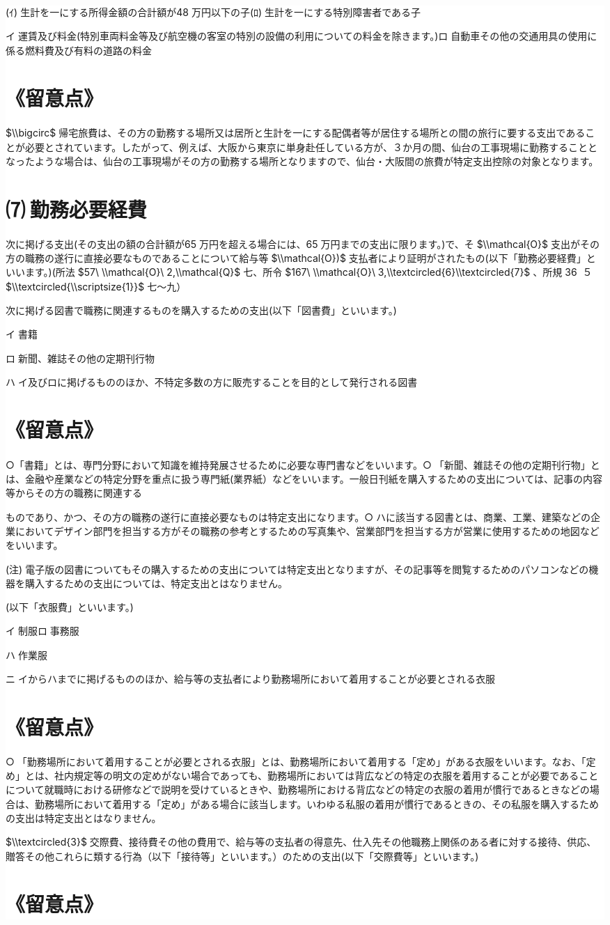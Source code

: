 (ｲ) 生計を一にする所得金額の合計額が48 万円以下の子(ﾛ) 生計を一にする特別障害者である子

イ 運賃及び料金(特別車両料金等及び航空機の客室の特別の設備の利用についての料金を除きます。)ロ 自動車その他の交通用具の使用に係る燃料費及び有料の道路の料金

# 《留意点》

$\\bigcirc$ 帰宅旅費は、その方の勤務する場所又は居所と生計を一にする配偶者等が居住する場所との間の旅行に要する支出であることが必要とされています。したがって、例えば、大阪から東京に単身赴任している方が、３か月の間、仙台の工事現場に勤務することとなったような場合は、仙台の工事現場がその方の勤務する場所となりますので、仙台・大阪間の旅費が特定支出控除の対象となります。

# ⑺ 勤務必要経費

次に掲げる支出(その支出の額の合計額が65 万円を超える場合には、65 万円までの支出に限ります。)で、そ $\\mathcal{O}$ 支出がその方の職務の遂行に直接必要なものであることについて給与等 $\\mathcal{O})$ 支払者により証明がされたもの(以下「勤務必要経費」といいます。)(所法 $57\ \\mathcal{O}\ 2,\\mathcal{Q}$ 七、所令 $167\ \\mathcal{O}\ 3,\\textcircled{6}\\textcircled{7}$ 、所規 $36~%$ ５ $\\textcircled{\\scriptsize{1}}$ 七～九）

次に掲げる図書で職務に関連するものを購入するための支出(以下「図書費」といいます。)

イ 書籍

ロ 新聞、雑誌その他の定期刊行物

ハ イ及びロに掲げるもののほか、不特定多数の方に販売することを目的として発行される図書

# 《留意点》

○「書籍」とは、専門分野において知識を維持発展させるために必要な専門書などをいいます。○ 「新聞、雑誌その他の定期刊行物」とは、金融や産業などの特定分野を重点に扱う専門紙(業界紙）などをいいます。一般日刊紙を購入するための支出については、記事の内容等からその方の職務に関連する

ものであり、かつ、その方の職務の遂行に直接必要なものは特定支出になります。○ ハに該当する図書とは、商業、工業、建築などの企業においてデザイン部門を担当する方がその職務の参考とするための写真集や、営業部門を担当する方が営業に使用するための地図などをいいます。

(注) 電子版の図書についてもその購入するための支出については特定支出となりますが、その記事等を閲覧するためのパソコンなどの機器を購入するための支出については、特定支出とはなりません。

(以下「衣服費」といいます。)

イ 制服ロ 事務服

ハ 作業服

ニ イからハまでに掲げるもののほか、給与等の支払者により勤務場所において着用することが必要とされる衣服

# 《留意点》

○ 「勤務場所において着用することが必要とされる衣服」とは、勤務場所において着用する「定め」がある衣服をいいます。なお、「定め」とは、社内規定等の明文の定めがない場合であっても、勤務場所においては背広などの特定の衣服を着用することが必要であることについて就職時における研修などで説明を受けているときや、勤務場所における背広などの特定の衣服の着用が慣行であるときなどの場合は、勤務場所において着用する「定め」がある場合に該当します。いわゆる私服の着用が慣行であるときの、その私服を購入するための支出は特定支出とはなりません。

$\\textcircled{3}$ 交際費、接待費その他の費用で、給与等の支払者の得意先、仕入先その他職務上関係のある者に対する接待、供応、贈答その他これらに類する行為（以下「接待等」といいます。）のための支出(以下「交際費等」といいます。)

# 《留意点》
